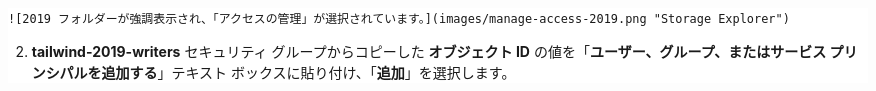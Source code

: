     ![2019 フォルダーが強調表示され、「アクセスの管理」が選択されています。](images/manage-access-2019.png "Storage Explorer")

2. **tailwind-2019-writers** セキュリティ グループからコピーした **オブジェクト ID** の値を「**ユーザー、グループ、またはサービス プリンシパルを追加する**」テキスト ボックスに貼り付け、「**追加**」を選択します。
